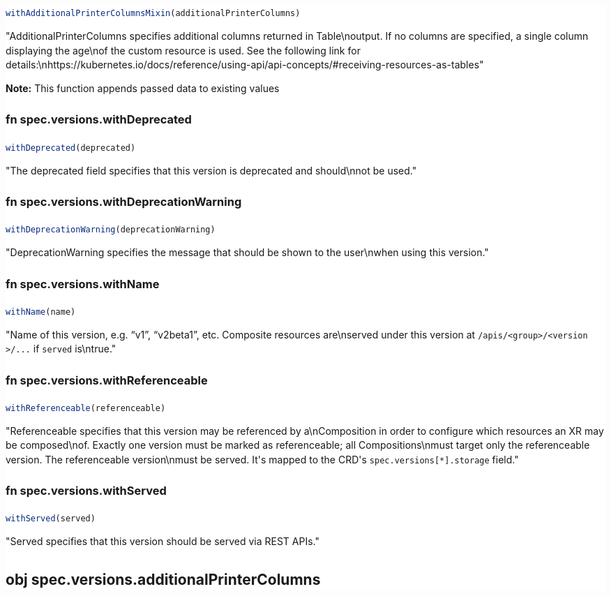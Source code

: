 ```ts
withAdditionalPrinterColumnsMixin(additionalPrinterColumns)
```

"AdditionalPrinterColumns specifies additional columns returned in Table\noutput. If no columns are specified, a single column displaying the age\nof the custom resource is used. See the following link for details:\nhttps://kubernetes.io/docs/reference/using-api/api-concepts/#receiving-resources-as-tables"

**Note:** This function appends passed data to existing values

### fn spec.versions.withDeprecated

```ts
withDeprecated(deprecated)
```

"The deprecated field specifies that this version is deprecated and should\nnot be used."

### fn spec.versions.withDeprecationWarning

```ts
withDeprecationWarning(deprecationWarning)
```

"DeprecationWarning specifies the message that should be shown to the user\nwhen using this version."

### fn spec.versions.withName

```ts
withName(name)
```

"Name of this version, e.g. “v1”, “v2beta1”, etc. Composite resources are\nserved under this version at `/apis/<group>/<version>/...` if `served` is\ntrue."

### fn spec.versions.withReferenceable

```ts
withReferenceable(referenceable)
```

"Referenceable specifies that this version may be referenced by a\nComposition in order to configure which resources an XR may be composed\nof. Exactly one version must be marked as referenceable; all Compositions\nmust target only the referenceable version. The referenceable version\nmust be served. It's mapped to the CRD's `spec.versions[*].storage` field."

### fn spec.versions.withServed

```ts
withServed(served)
```

"Served specifies that this version should be served via REST APIs."

## obj spec.versions.additionalPrinterColumns

